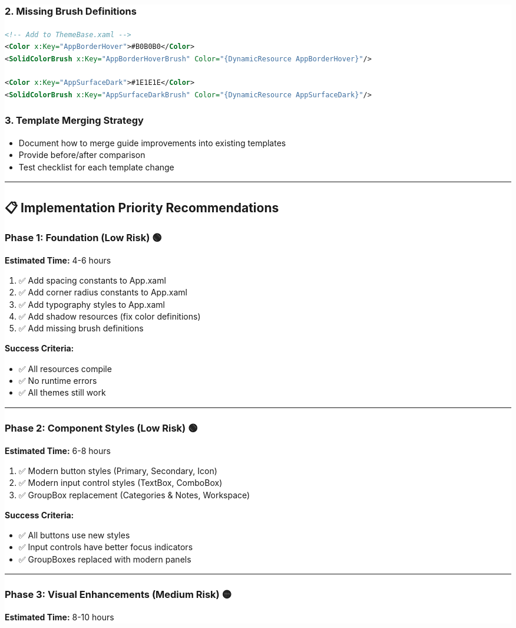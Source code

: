 ### **2. Missing Brush Definitions**
```xml
<!-- Add to ThemeBase.xaml -->
<Color x:Key="AppBorderHover">#B0B0B0</Color>
<SolidColorBrush x:Key="AppBorderHoverBrush" Color="{DynamicResource AppBorderHover}"/>

<Color x:Key="AppSurfaceDark">#1E1E1E</Color>
<SolidColorBrush x:Key="AppSurfaceDarkBrush" Color="{DynamicResource AppSurfaceDark}"/>
```

### **3. Template Merging Strategy**
- Document how to merge guide improvements into existing templates
- Provide before/after comparison
- Test checklist for each template change

---

## 📋 Implementation Priority Recommendations

### **Phase 1: Foundation (Low Risk)** 🟢
**Estimated Time:** 4-6 hours

1. ✅ Add spacing constants to App.xaml
2. ✅ Add corner radius constants to App.xaml
3. ✅ Add typography styles to App.xaml
4. ✅ Add shadow resources (fix color definitions)
5. ✅ Add missing brush definitions

**Success Criteria:**
- ✅ All resources compile
- ✅ No runtime errors
- ✅ All themes still work

---

### **Phase 2: Component Styles (Low Risk)** 🟢
**Estimated Time:** 6-8 hours

1. ✅ Modern button styles (Primary, Secondary, Icon)
2. ✅ Modern input control styles (TextBox, ComboBox)
3. ✅ GroupBox replacement (Categories & Notes, Workspace)

**Success Criteria:**
- ✅ All buttons use new styles
- ✅ Input controls have better focus indicators
- ✅ GroupBoxes replaced with modern panels

---

### **Phase 3: Visual Enhancements (Medium Risk)** 🟡
**Estimated Time:** 8-10 hours
